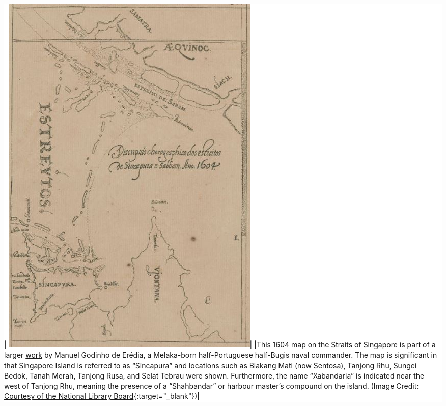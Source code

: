 | ![Alt text for image on Isomer site](/images/fc-bl-maps-2.jpg)|
|This 1604 map on the Straits of Singapore is part of a larger [work]( https://eresources.nlb.gov.sg/printheritage/detail/b44dd395-4a9a-4394-a9bf-4b7745a8eb74.aspx) by Manuel Godinho de Erédia, a Melaka-born half-Portuguese half-Bugis naval commander. The map is significant in that Singapore Island is referred to as “Sincapura” and locations such as Blakang Mati (now Sentosa), Tanjong Rhu, Sungei Bedok, Tanah Merah, Tanjong Rusa, and Selat Tebrau were shown. Furthermore, the name “Xabandaria” is indicated near the west of Tanjong Rhu, meaning the presence of a “Shahbandar” or harbour master’s compound on the island. (Image Credit: [Courtesy of the National Library Board](https://eservice.nlb.gov.sg/data2/BookSG/publish/b/b44dd395-4a9a-4394-a9bf-4b7745a8eb74/web/html5/index.html?opf=tablet/BOOKSG.xml&launchlogo=tablet/BOOKSG_BrandingLogo_.png&pn=141){:target="_blank"})|